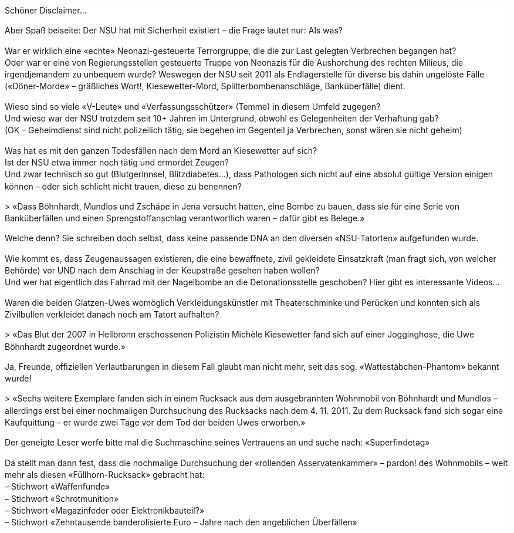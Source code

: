 Schöner Disclaimer&#8230;

Aber Spaß beiseite: Der NSU hat mit Sicherheit existiert &#8211; die Frage lautet nur: Als was?

War er wirklich eine «echte» Neonazi-gesteuerte Terrorgruppe, die die zur Last gelegten Verbrechen begangen hat?<br>
Oder war er eine von Regierungsstellen gesteuerte Truppe von Neonazis für die Aushorchung des rechten Milieus, die irgendjemandem zu unbequem wurde? Weswegen der NSU seit 2011 als Endlagerstelle für diverse bis dahin ungelöste Fälle («Döner-Morde» &#8211; gräßliches Wort!, Kiesewetter-Mord, Splitterbombenanschläge, Banküberfälle) dient.

Wieso sind so viele «V-Leute» und «Verfassungsschützer» (Temme) in diesem Umfeld zugegen?<br>
Und wieso war der NSU trotzdem seit 10+ Jahren im Untergrund, obwohl es Gelegenheiten der Verhaftung gab?<br>
(OK &#8211; Geheimdienst sind nicht polizeilich tätig, sie begehen im Gegenteil ja Verbrechen, sonst wären sie nicht geheim)

Was hat es mit den ganzen Todesfällen nach dem Mord an Kiesewetter auf sich?<br>
Ist der NSU etwa immer noch tätig und ermordet Zeugen?<br>
Und zwar technisch so gut (Blutgerinnsel, Blitzdiabetes&#8230;), dass Pathologen sich nicht auf eine absolut gültige Version einigen können &#8211; oder sich schlicht nicht trauen, diese zu benennen?

&gt; «Dass Böhnhardt, Mundlos und Zschäpe in Jena versucht hatten, eine Bombe zu bauen, dass sie für eine Serie von Banküberfällen und einen Sprengstoffanschlag verantwortlich waren – dafür gibt es Belege.»

Welche denn? Sie schreiben doch selbst, dass keine passende DNA an den diversen «NSU-Tatorten» aufgefunden wurde.

Wie kommt es, dass Zeugenaussagen existieren, die eine bewaffnete, zivil gekleidete Einsatzkraft (man fragt sich, von welcher Behörde) vor UND nach dem Anschlag in der Keupstraße gesehen haben wollen?<br>
Und wer hat eigentlich das Fahrrad mit der Nagelbombe an die Detonationsstelle geschoben? Hier gibt es interessante Videos&#8230;

Waren die beiden Glatzen-Uwes womöglich Verkleidungskünstler mit Theaterschminke und Perücken und konnten sich als Zivilbullen verkleidet danach noch am Tatort aufhalten?

&gt; «Das Blut der 2007 in Heilbronn erschossenen Polizistin Michèle Kiesewetter fand sich auf einer Jogginghose, die Uwe Böhnhardt zugeordnet wurde.»

Ja, Freunde, offiziellen Verlautbarungen in diesem Fall glaubt man nicht mehr, seit das sog. «Wattestäbchen-Phantom» bekannt wurde!

&gt; «Sechs weitere Exemplare fanden sich in einem Rucksack aus dem ausgebrannten Wohnmobil von Böhnhardt und Mundlos – allerdings erst bei einer nochmaligen Durchsuchung des Rucksacks nach dem 4. 11. 2011. Zu dem Rucksack fand sich sogar eine Kaufquittung – er wurde zwei Tage vor dem Tod der beiden Uwes erworben.»

Der geneigte Leser werfe bitte mal die Suchmaschine seines Vertrauens an und suche nach: «Superfindetag»

Da stellt man dann fest, dass die nochmalige Durchsuchung der «rollenden Asservatenkammer» &#8211; pardon! des Wohnmobils &#8211; weit mehr als diesen «Füllhorn-Rucksack» gebracht hat:<br>
&#8211; Stichwort «Waffenfunde»<br>
&#8211; Stichwort «Schrotmunition»<br>
&#8211; Stichwort «Magazinfeder oder Elektronikbauteil?»<br>
&#8211; Stichwort «Zehntausende banderolisierte Euro &#8211; Jahre nach den angeblichen Überfällen»
